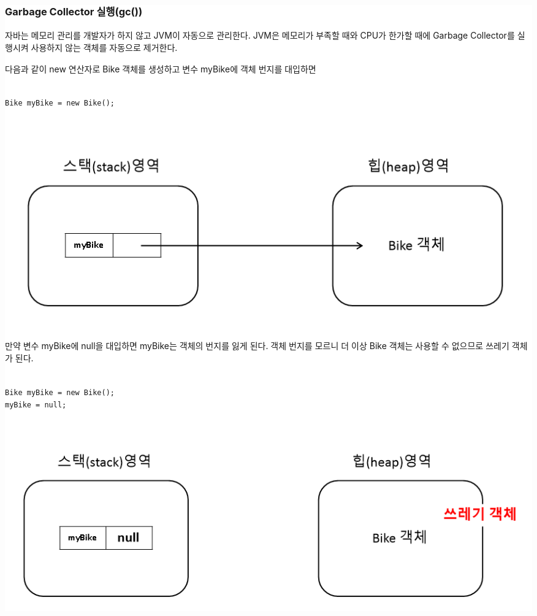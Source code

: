 ### Garbage Collector 실행(gc())
자바는 메모리 관리를 개발자가 하지 않고 JVM이 자동으로 관리한다. JVM은 메모리가 부족할 때와 CPU가 한가할 때에 Garbage Collector를 실행시켜 사용하지 않는 객체를 자동으로 제거한다. 

다음과 같이 new 연산자로 Bike 객체를 생성하고 변수 myBike에 객체 번지를 대입하면

<pre>
<code>
Bike myBike = new Bike();
</code>
</pre>

![Garbage Collector](./image/java_chapter11_5.png)

만약 변수 myBike에 null을 대입하면 myBike는 객체의 번지를 잃게 된다. 객체 번지를 모르니 더 이상 Bike 객체는 사용할 수 없으므로 쓰레기 객체가 된다.

<pre>
<code>
Bike myBike = new Bike();
myBike = null;
</code>
</pre>

![Garbage Collector](./image/java_chapter11_6.png)
